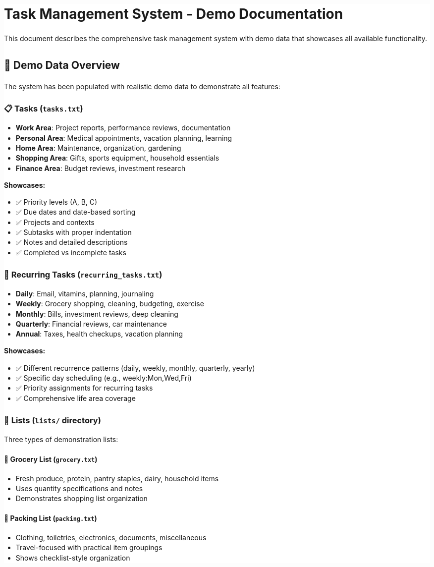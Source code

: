 # Task Management System - Demo Documentation

This document describes the comprehensive task management system with demo data that showcases all available functionality.

## 🎯 Demo Data Overview

The system has been populated with realistic demo data to demonstrate all features:

### 📋 **Tasks** (`tasks.txt`)
- **Work Area**: Project reports, performance reviews, documentation
- **Personal Area**: Medical appointments, vacation planning, learning
- **Home Area**: Maintenance, organization, gardening
- **Shopping Area**: Gifts, sports equipment, household essentials
- **Finance Area**: Budget reviews, investment research

**Showcases:**
- ✅ Priority levels (A, B, C)
- ✅ Due dates and date-based sorting
- ✅ Projects and contexts
- ✅ Subtasks with proper indentation
- ✅ Notes and detailed descriptions
- ✅ Completed vs incomplete tasks

### 🔄 **Recurring Tasks** (`recurring_tasks.txt`)
- **Daily**: Email, vitamins, planning, journaling
- **Weekly**: Grocery shopping, cleaning, budgeting, exercise
- **Monthly**: Bills, investment reviews, deep cleaning
- **Quarterly**: Financial reviews, car maintenance
- **Annual**: Taxes, health checkups, vacation planning

**Showcases:**
- ✅ Different recurrence patterns (daily, weekly, monthly, quarterly, yearly)
- ✅ Specific day scheduling (e.g., weekly:Mon,Wed,Fri)
- ✅ Priority assignments for recurring tasks
- ✅ Comprehensive life area coverage

### 📝 **Lists** (`lists/` directory)
Three types of demonstration lists:

#### 🛒 **Grocery List** (`grocery.txt`)
- Fresh produce, protein, pantry staples, dairy, household items
- Uses quantity specifications and notes
- Demonstrates shopping list organization

#### 🎒 **Packing List** (`packing.txt`)
- Clothing, toiletries, electronics, documents, miscellaneous
- Travel-focused with practical item groupings
- Shows checklist-style organization
